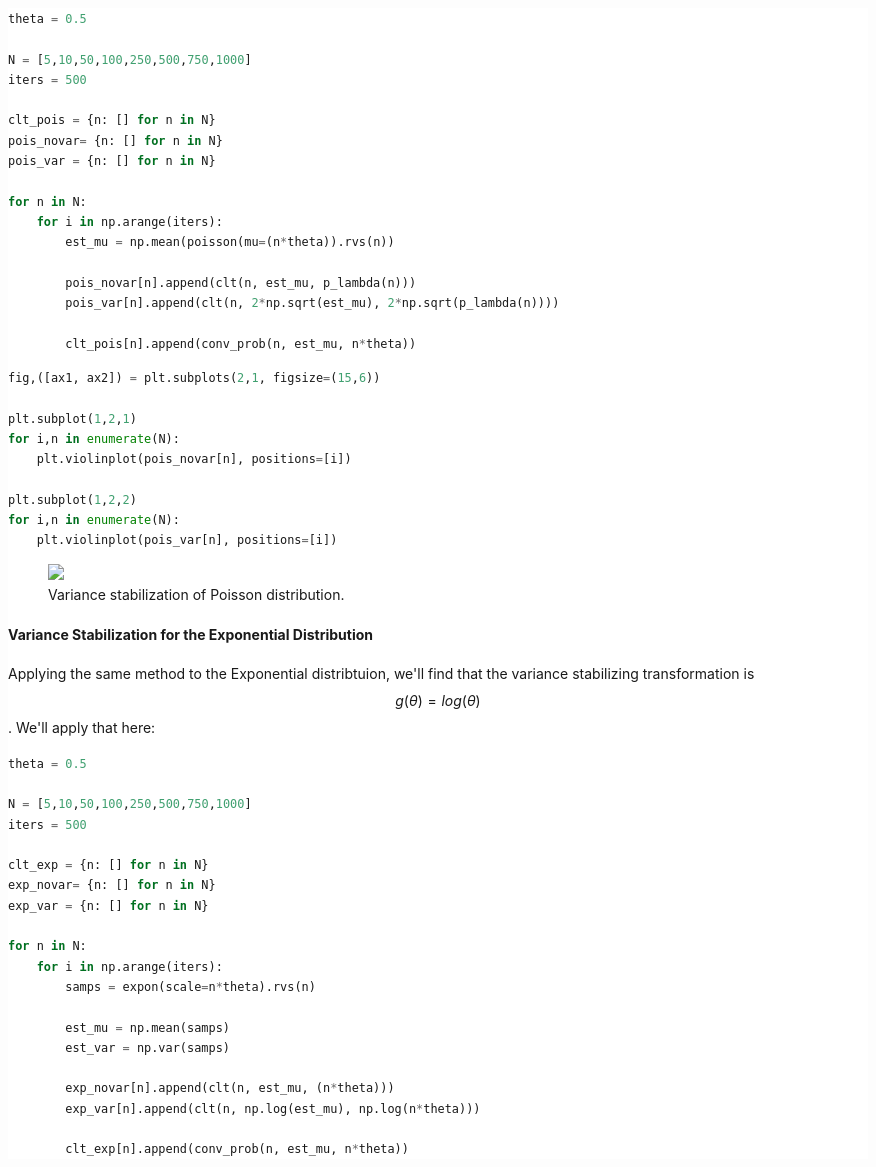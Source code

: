 ```python
theta = 0.5

N = [5,10,50,100,250,500,750,1000]
iters = 500

clt_pois = {n: [] for n in N}
pois_novar= {n: [] for n in N}
pois_var = {n: [] for n in N}

for n in N:
    for i in np.arange(iters):
        est_mu = np.mean(poisson(mu=(n*theta)).rvs(n))

        pois_novar[n].append(clt(n, est_mu, p_lambda(n)))
        pois_var[n].append(clt(n, 2*np.sqrt(est_mu), 2*np.sqrt(p_lambda(n))))
        
        clt_pois[n].append(conv_prob(n, est_mu, n*theta))
```

```python
fig,([ax1, ax2]) = plt.subplots(2,1, figsize=(15,6))

plt.subplot(1,2,1)
for i,n in enumerate(N):
    plt.violinplot(pois_novar[n], positions=[i])

plt.subplot(1,2,2)
for i,n in enumerate(N):
    plt.violinplot(pois_var[n], positions=[i])
```

<figure>
    <img src='{{site.baseurl}}/img/delta_method/Poisson.jpg' class="center-image" width="100%"/>
    <figcaption>Variance stabilization of Poisson distribution.</figcaption>
</figure>

#### Variance Stabilization for the Exponential Distribution

Applying the same method to the Exponential distribtuion, we'll find that the variance stabilizing transformation is $$g(\theta) = log(\theta)$$.  We'll apply that here:

```python
theta = 0.5

N = [5,10,50,100,250,500,750,1000]
iters = 500

clt_exp = {n: [] for n in N}
exp_novar= {n: [] for n in N}
exp_var = {n: [] for n in N}

for n in N:
    for i in np.arange(iters):
        samps = expon(scale=n*theta).rvs(n)
        
        est_mu = np.mean(samps)
        est_var = np.var(samps)

        exp_novar[n].append(clt(n, est_mu, (n*theta)))
        exp_var[n].append(clt(n, np.log(est_mu), np.log(n*theta)))
        
        clt_exp[n].append(conv_prob(n, est_mu, n*theta))
```
